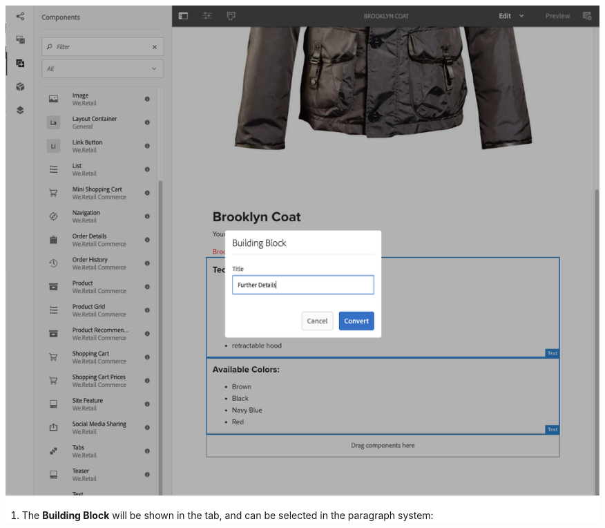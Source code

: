    ![xf-11](assets/xf-11.png)

1. The **Building Block** will be shown in the tab, and can be selected in the paragraph system:
